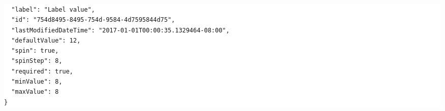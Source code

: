 ``` http
  "label": "Label value",
  "id": "754d8495-8495-754d-9584-4d7595844d75",
  "lastModifiedDateTime": "2017-01-01T00:00:35.1329464-08:00",
  "defaultValue": 12,
  "spin": true,
  "spinStep": 8,
  "required": true,
  "minValue": 8,
  "maxValue": 8
}
```






